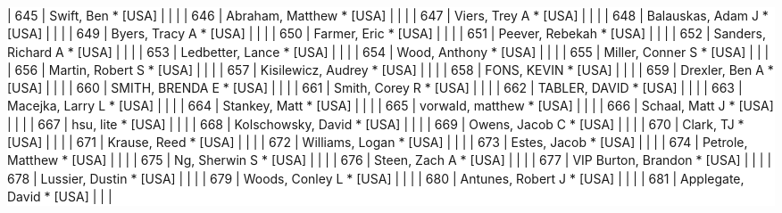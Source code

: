 | 645 | Swift, Ben \* [USA] |  |  |
| 646 | Abraham, Matthew \* [USA] |  |  |
| 647 | Viers, Trey A \* [USA] |  |  |
| 648 | Balauskas, Adam J \* [USA] |  |  |
| 649 | Byers, Tracy A \* [USA] |  |  |
| 650 | Farmer, Eric \* [USA] |  |  |
| 651 | Peever, Rebekah \* [USA] |  |  |
| 652 | Sanders, Richard A \* [USA] |  |  |
| 653 | Ledbetter, Lance \* [USA] |  |  |
| 654 | Wood, Anthony \* [USA] |  |  |
| 655 | Miller, Conner S \* [USA] |  |  |
| 656 | Martin, Robert S \* [USA] |  |  |
| 657 | Kisilewicz, Audrey \* [USA] |  |  |
| 658 | FONS, KEVIN \* [USA] |  |  |
| 659 | Drexler, Ben A \* [USA] |  |  |
| 660 | SMITH, BRENDA E \* [USA] |  |  |
| 661 | Smith, Corey R \* [USA] |  |  |
| 662 | TABLER, DAVID \* [USA] |  |  |
| 663 | Macejka, Larry L \* [USA] |  |  |
| 664 | Stankey, Matt \* [USA] |  |  |
| 665 | vorwald, matthew \* [USA] |  |  |
| 666 | Schaal, Matt J \* [USA] |  |  |
| 667 | hsu, lite \* [USA] |  |  |
| 668 | Kolschowsky, David \* [USA] |  |  |
| 669 | Owens, Jacob C \* [USA] |  |  |
| 670 | Clark, TJ \* [USA] |  |  |
| 671 | Krause, Reed \* [USA] |  |  |
| 672 | Williams, Logan \* [USA] |  |  |
| 673 | Estes, Jacob \* [USA] |  |  |
| 674 | Petrole, Matthew \* [USA] |  |  |
| 675 | Ng, Sherwin S \* [USA] |  |  |
| 676 | Steen, Zach A \* [USA] |  |  |
| 677 | VIP Burton, Brandon \* [USA] |  |  |
| 678 | Lussier, Dustin \* [USA] |  |  |
| 679 | Woods, Conley L \* [USA] |  |  |
| 680 | Antunes, Robert J \* [USA] |  |  |
| 681 | Applegate, David \* [USA] |  |  |